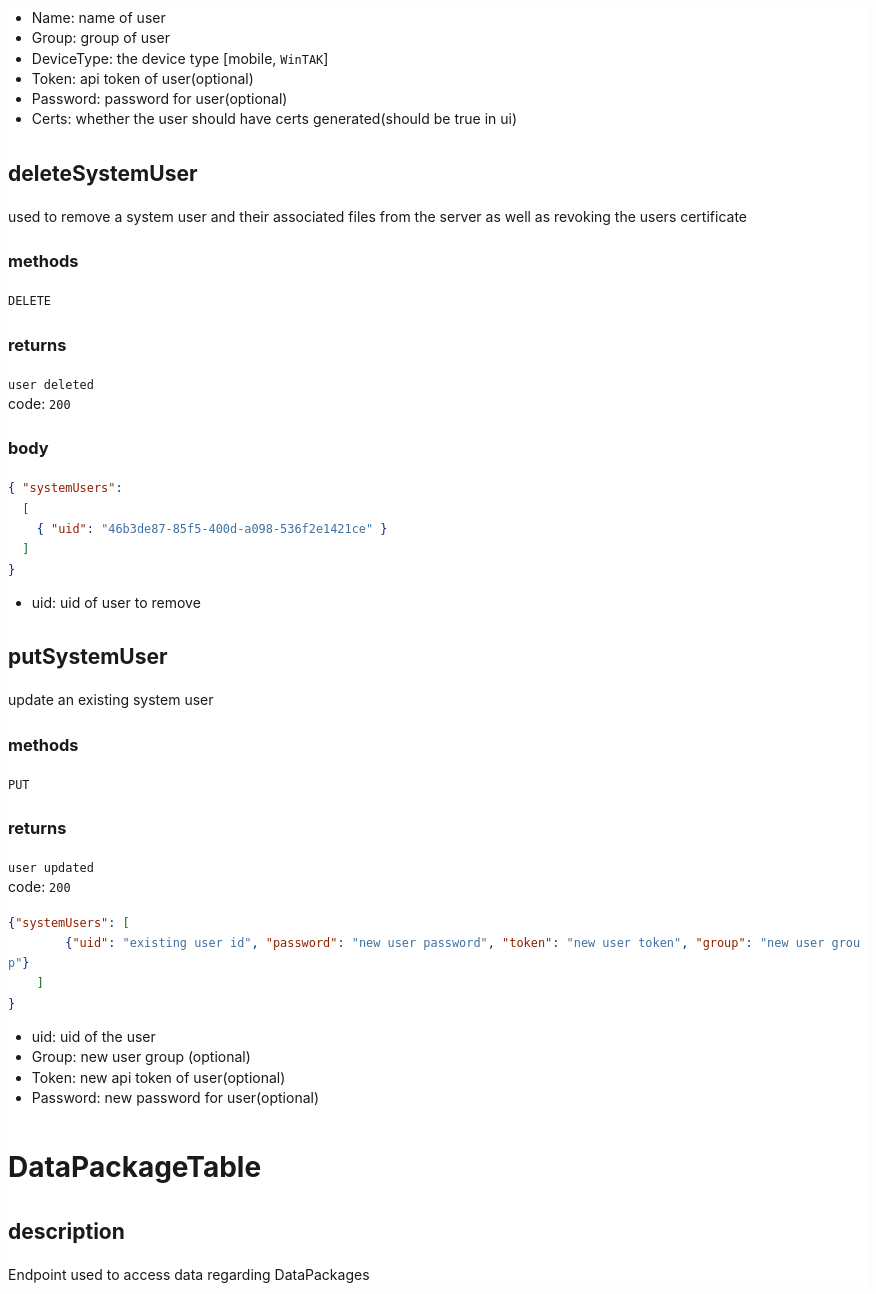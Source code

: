 * Name: name of user
* Group: group of user
* DeviceType: the device type [mobile, `WinTAK`]
* Token: api token of user(optional)
* Password: password for user(optional)
* Certs: whether the user should have certs generated(should be true in ui)

## deleteSystemUser
used to remove a system user and their associated files from the server as well as revoking the users certificate

### methods
```DELETE```
### returns
`user deleted`  
code: `200`

### body
```json
{ "systemUsers": 
  [ 
    { "uid": "46b3de87-85f5-400d-a098-536f2e1421ce" } 
  ] 
}
```

* uid: uid of user to remove

## putSystemUser
update an existing system user
### methods
```PUT```
### returns
`user updated`  
code: `200`

```json
{"systemUsers": [
		{"uid": "existing user id", "password": "new user password", "token": "new user token", "group": "new user group"}
	]
}
```

* uid: uid of the user
* Group: new user group (optional)
* Token: new api token of user(optional)
* Password: new password for user(optional)

# DataPackageTable
## description
Endpoint used to access data regarding DataPackages
